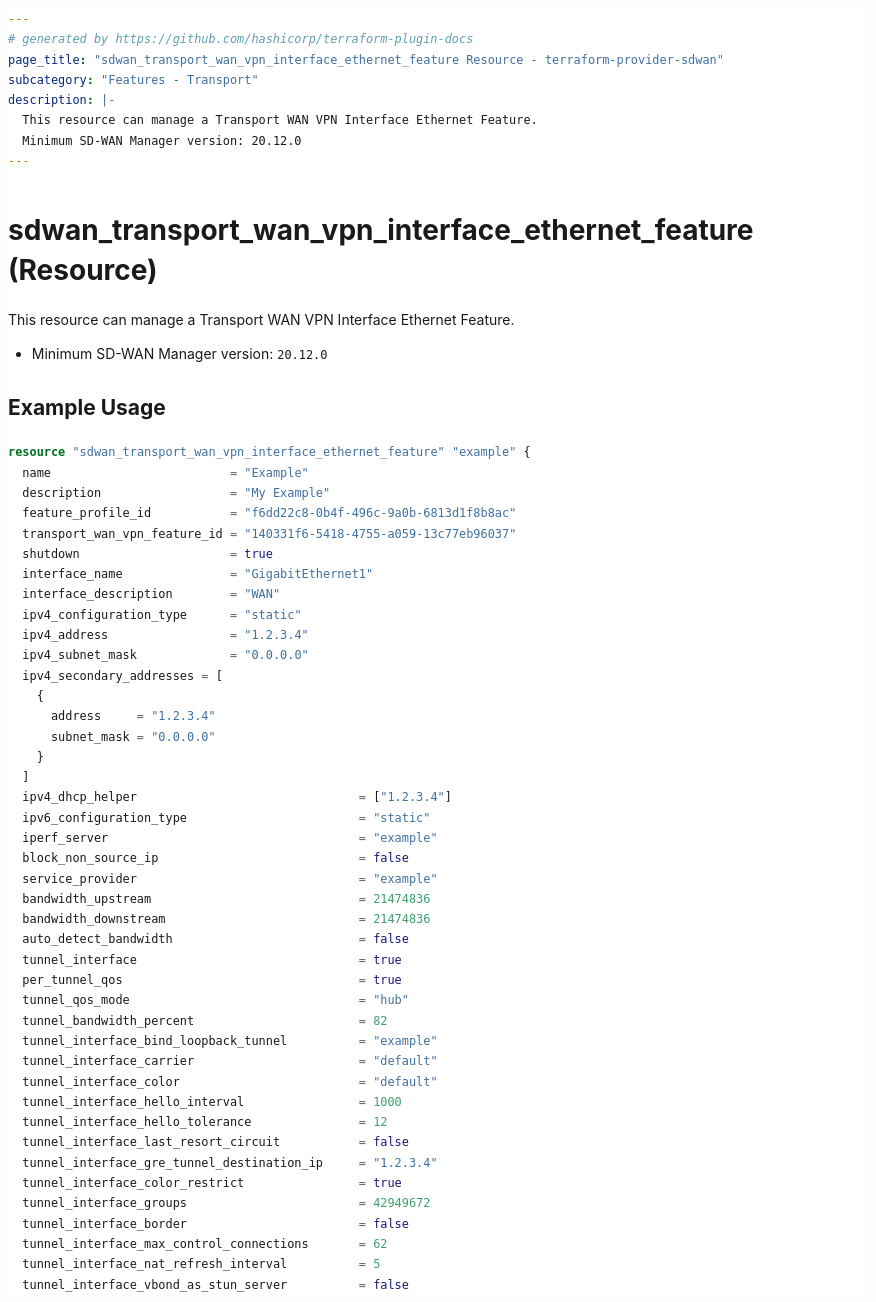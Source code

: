 ```yaml
---
# generated by https://github.com/hashicorp/terraform-plugin-docs
page_title: "sdwan_transport_wan_vpn_interface_ethernet_feature Resource - terraform-provider-sdwan"
subcategory: "Features - Transport"
description: |-
  This resource can manage a Transport WAN VPN Interface Ethernet Feature.
  Minimum SD-WAN Manager version: 20.12.0
---
```


# sdwan_transport_wan_vpn_interface_ethernet_feature (Resource)

This resource can manage a Transport WAN VPN Interface Ethernet Feature.
  - Minimum SD-WAN Manager version: `20.12.0`

## Example Usage

```terraform
resource "sdwan_transport_wan_vpn_interface_ethernet_feature" "example" {
  name                         = "Example"
  description                  = "My Example"
  feature_profile_id           = "f6dd22c8-0b4f-496c-9a0b-6813d1f8b8ac"
  transport_wan_vpn_feature_id = "140331f6-5418-4755-a059-13c77eb96037"
  shutdown                     = true
  interface_name               = "GigabitEthernet1"
  interface_description        = "WAN"
  ipv4_configuration_type      = "static"
  ipv4_address                 = "1.2.3.4"
  ipv4_subnet_mask             = "0.0.0.0"
  ipv4_secondary_addresses = [
    {
      address     = "1.2.3.4"
      subnet_mask = "0.0.0.0"
    }
  ]
  ipv4_dhcp_helper                               = ["1.2.3.4"]
  ipv6_configuration_type                        = "static"
  iperf_server                                   = "example"
  block_non_source_ip                            = false
  service_provider                               = "example"
  bandwidth_upstream                             = 21474836
  bandwidth_downstream                           = 21474836
  auto_detect_bandwidth                          = false
  tunnel_interface                               = true
  per_tunnel_qos                                 = true
  tunnel_qos_mode                                = "hub"
  tunnel_bandwidth_percent                       = 82
  tunnel_interface_bind_loopback_tunnel          = "example"
  tunnel_interface_carrier                       = "default"
  tunnel_interface_color                         = "default"
  tunnel_interface_hello_interval                = 1000
  tunnel_interface_hello_tolerance               = 12
  tunnel_interface_last_resort_circuit           = false
  tunnel_interface_gre_tunnel_destination_ip     = "1.2.3.4"
  tunnel_interface_color_restrict                = true
  tunnel_interface_groups                        = 42949672
  tunnel_interface_border                        = false
  tunnel_interface_max_control_connections       = 62
  tunnel_interface_nat_refresh_interval          = 5
  tunnel_interface_vbond_as_stun_server          = false
```
